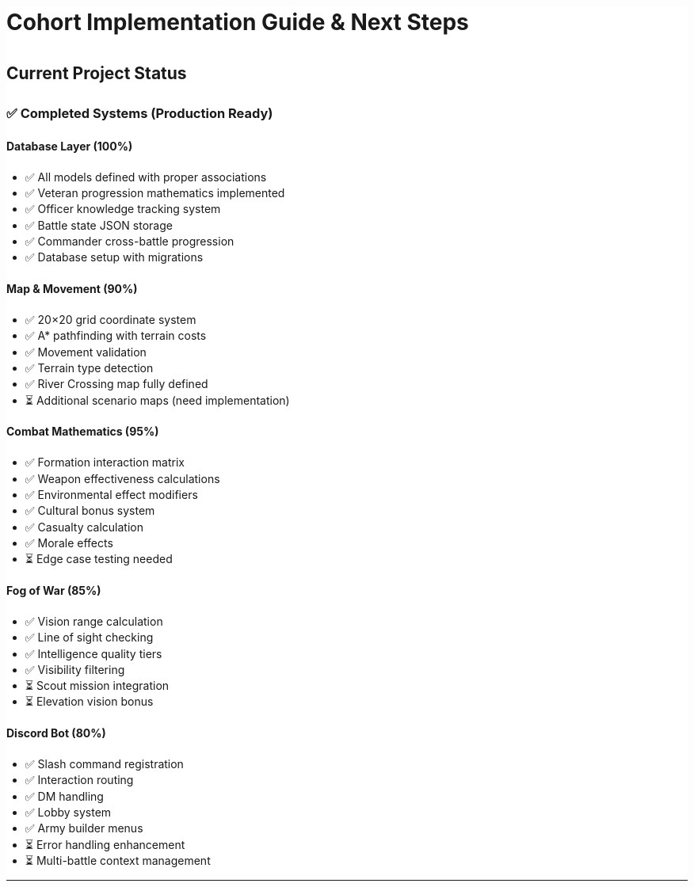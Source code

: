 # Cohort Implementation Guide & Next Steps

## Current Project Status

### ✅ Completed Systems (Production Ready)

#### **Database Layer (100%)**
- ✅ All models defined with proper associations
- ✅ Veteran progression mathematics implemented
- ✅ Officer knowledge tracking system
- ✅ Battle state JSON storage
- ✅ Commander cross-battle progression
- ✅ Database setup with migrations

#### **Map & Movement (90%)**
- ✅ 20×20 grid coordinate system
- ✅ A* pathfinding with terrain costs
- ✅ Movement validation
- ✅ Terrain type detection
- ✅ River Crossing map fully defined
- ⏳ Additional scenario maps (need implementation)

#### **Combat Mathematics (95%)**
- ✅ Formation interaction matrix
- ✅ Weapon effectiveness calculations
- ✅ Environmental effect modifiers
- ✅ Cultural bonus system
- ✅ Casualty calculation
- ✅ Morale effects
- ⏳ Edge case testing needed

#### **Fog of War (85%)**
- ✅ Vision range calculation
- ✅ Line of sight checking
- ✅ Intelligence quality tiers
- ✅ Visibility filtering
- ⏳ Scout mission integration
- ⏳ Elevation vision bonus

#### **Discord Bot (80%)**
- ✅ Slash command registration
- ✅ Interaction routing
- ✅ DM handling
- ✅ Lobby system
- ✅ Army builder menus
- ⏳ Error handling enhancement
- ⏳ Multi-battle context management

---
